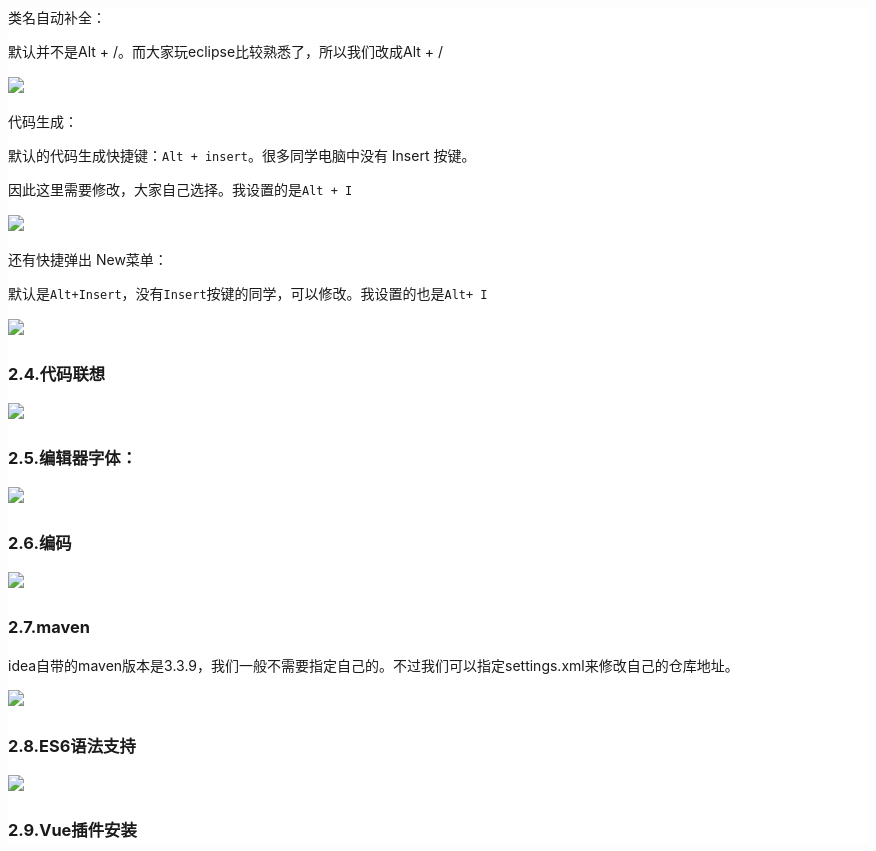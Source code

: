 类名自动补全：

默认并不是Alt + /。而大家玩eclipse比较熟悉了，所以我们改成Alt + /

![](https://img2018.cnblogs.com/blog/1231979/201910/1231979-20191028111504651-1756638876.png)


代码生成：

默认的代码生成快捷键：`Alt + insert`。很多同学电脑中没有 Insert 按键。

因此这里需要修改，大家自己选择。我设置的是`Alt + I`

![](https://img2018.cnblogs.com/blog/1231979/201910/1231979-20191028111520802-99043446.png)




还有快捷弹出 New菜单：

默认是`Alt+Insert`，没有`Insert`按键的同学，可以修改。我设置的也是`Alt+ I`

![](https://img2018.cnblogs.com/blog/1231979/201910/1231979-20191028111537126-1627828310.png)




### 2.4.代码联想

![](https://img2018.cnblogs.com/blog/1231979/201910/1231979-20191028111556454-282803784.png)



### 2.5.编辑器字体：

![](https://img2018.cnblogs.com/blog/1231979/201910/1231979-20191028111612962-1056684579.png)




### 2.6.编码

![](https://img2018.cnblogs.com/blog/1231979/201910/1231979-20191028111628664-1592995891.png)


### 2.7.maven

idea自带的maven版本是3.3.9，我们一般不需要指定自己的。不过我们可以指定settings.xml来修改自己的仓库地址。

![](https://img2018.cnblogs.com/blog/1231979/201910/1231979-20191028111647836-971345241.png)




### 2.8.ES6语法支持

![](https://img2018.cnblogs.com/blog/1231979/201910/1231979-20191028111710343-103698629.png)


### 2.9.Vue插件安装
